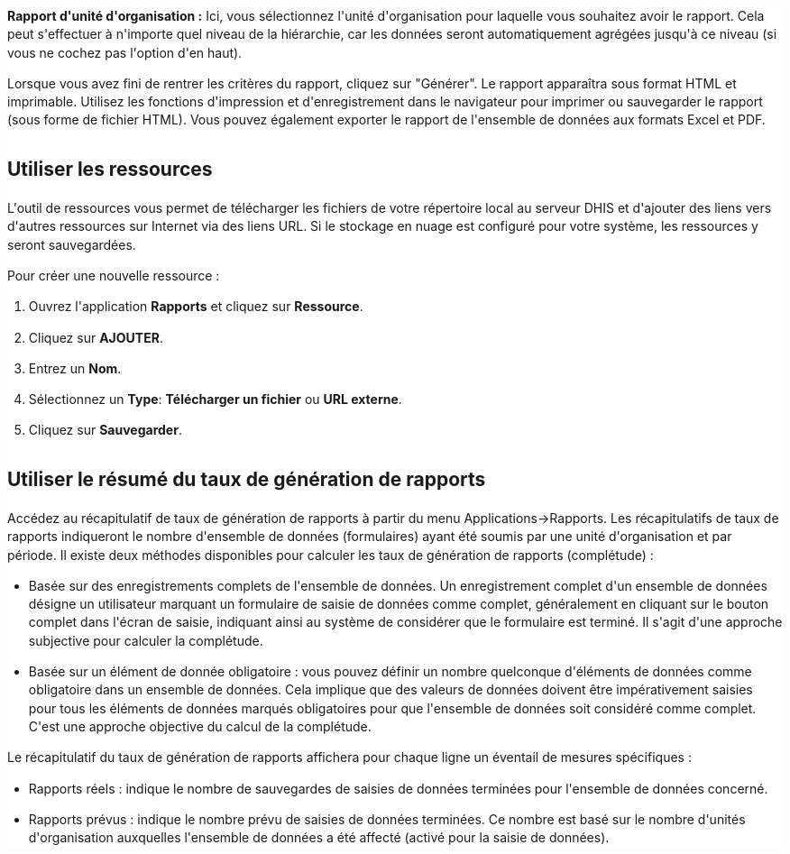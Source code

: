 **Rapport d'unité d'organisation :** Ici, vous sélectionnez l'unité d'organisation pour laquelle vous souhaitez avoir le rapport. Cela peut s'effectuer à n'importe quel niveau de la hiérarchie, car les données seront automatiquement agrégées jusqu'à ce niveau (si vous ne cochez pas l'option d'en haut).

Lorsque vous avez fini de rentrer les critères du rapport, cliquez sur "Générer". Le rapport apparaîtra sous format HTML et imprimable. Utilisez les fonctions d'impression et d'enregistrement dans le navigateur pour imprimer ou sauvegarder le rapport (sous forme de fichier HTML). Vous pouvez également exporter le rapport de l'ensemble de données aux formats Excel et PDF.

## Utiliser les ressources



L'outil de ressources vous permet de télécharger les fichiers de votre répertoire local au serveur DHIS et d'ajouter des liens vers d'autres ressources sur Internet via des liens URL. Si le stockage en nuage est configuré pour votre système, les ressources y seront sauvegardées.

Pour créer une nouvelle ressource :

1.  Ouvrez l'application **Rapports** et cliquez sur **Ressource**.

2.  Cliquez sur **AJOUTER**.

3.  Entrez un **Nom**.

4.  Sélectionnez un **Type**: **Télécharger un fichier** ou **URL externe**.

5.  Cliquez sur **Sauvegarder**.

## Utiliser le résumé du taux de génération de rapports



Accédez au récapitulatif de taux de génération de rapports à partir du menu Applications-\>Rapports. Les récapitulatifs de taux de rapports indiqueront le nombre d'ensemble de données (formulaires) ayant été soumis par une unité d'organisation et par période. Il existe deux méthodes disponibles pour calculer les taux de génération de rapports (complétude) :

- Basée sur des enregistrements complets de  l'ensemble de données. Un enregistrement complet d'un ensemble de données désigne un utilisateur marquant un formulaire de saisie de données comme complet, généralement en cliquant sur le bouton complet dans l'écran de saisie, indiquant ainsi au système de considérer que le formulaire est terminé. Il s'agit d'une approche subjective pour calculer la complétude.

- Basée sur un élément de donnée obligatoire : vous pouvez définir un nombre quelconque d'éléments de données comme obligatoire dans un ensemble de données. Cela implique que des valeurs de données doivent être impérativement saisies pour tous les éléments de données marqués obligatoires pour que l'ensemble de données soit considéré comme complet. C'est une approche objective du calcul de la complétude.

Le récapitulatif du taux de génération de rapports affichera pour chaque ligne un éventail de mesures spécifiques :

- Rapports réels : indique le nombre de sauvegardes de saisies de données terminées pour l'ensemble de données concerné.

- Rapports prévus : indique le nombre prévu de saisies de données terminées. Ce nombre est basé sur le nombre d'unités d'organisation auxquelles l'ensemble de données a été affecté (activé pour la saisie de données).
